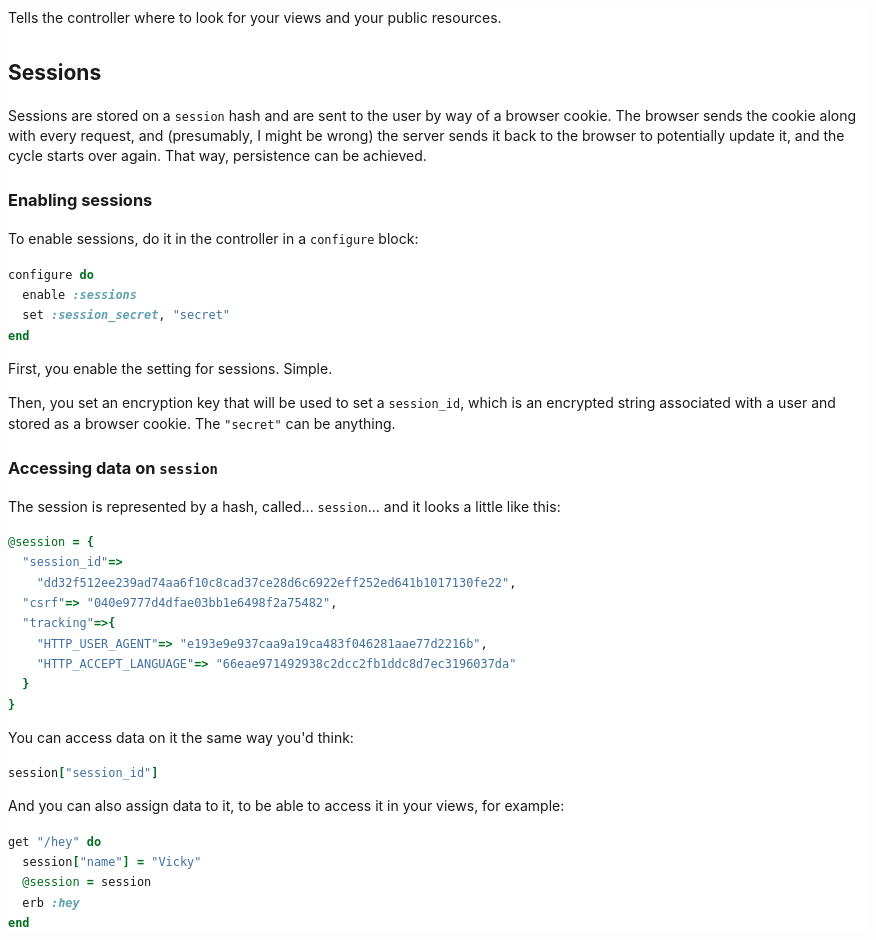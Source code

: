 Tells the controller where to look for your views and your public resources.

## Sessions

Sessions are stored on a `session` hash and are sent to the user by way of a browser cookie. The browser sends the cookie along with every request, and (presumably, I might be wrong) the server sends it back to the browser to potentially update it, and the cycle starts over again. That way, persistence can be achieved.

### Enabling sessions

To enable sessions, do it in the controller in a `configure` block:

```ruby
configure do
  enable :sessions
  set :session_secret, "secret"
end
```

First, you enable the setting for sessions. Simple.

Then, you set an encryption key that will be used to set a `session_id`, which is an encrypted string associated with a user and stored as a browser cookie. The `"secret"` can be anything.

### Accessing data on `session`

The session is represented by a hash, called... `session`... and it looks a little like this:

```ruby
@session = {
  "session_id"=>  
    "dd32f512ee239ad74aa6f10c8cad37ce28d6c6922eff252ed641b1017130fe22", 
  "csrf"=> "040e9777d4dfae03bb1e6498f2a75482", 
  "tracking"=>{ 
    "HTTP_USER_AGENT"=> "e193e9e937caa9a19ca483f046281aae77d2216b", 
    "HTTP_ACCEPT_LANGUAGE"=> "66eae971492938c2dcc2fb1ddc8d7ec3196037da"
  }
}
```

You can access data on it the same way you'd think:

```ruby
session["session_id"]
```

And you can also assign data to it, to be able to access it in your views, for example:

```ruby
get "/hey" do
  session["name"] = "Vicky"
  @session = session
  erb :hey
end
```
